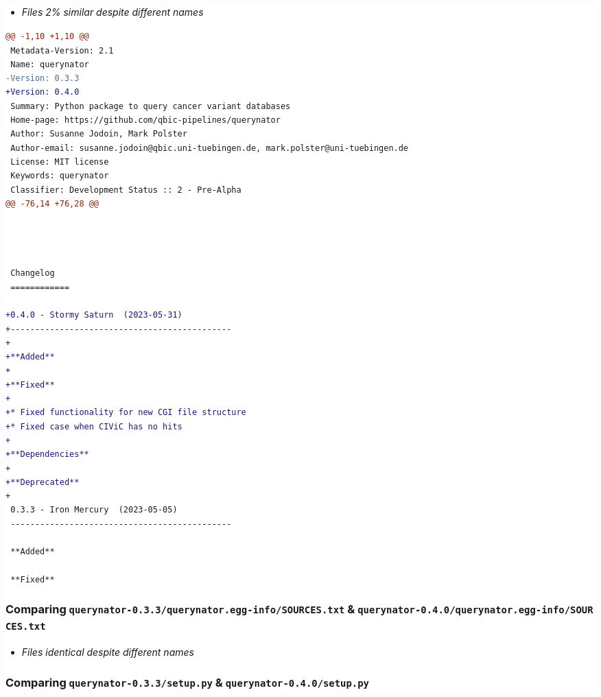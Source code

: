  * *Files 2% similar despite different names*

```diff
@@ -1,10 +1,10 @@
 Metadata-Version: 2.1
 Name: querynator
-Version: 0.3.3
+Version: 0.4.0
 Summary: Python package to query cancer variant databases
 Home-page: https://github.com/qbic-pipelines/querynator
 Author: Susanne Jodoin, Mark Polster
 Author-email: susanne.jodoin@qbic.uni-tuebingen.de, mark.polster@uni-tuebingen.de
 License: MIT license
 Keywords: querynator
 Classifier: Development Status :: 2 - Pre-Alpha
@@ -76,14 +76,28 @@
 
 
 
 
 Changelog
 ============
 
+0.4.0 - Stormy Saturn  (2023-05-31)
+---------------------------------------------
+
+**Added**
+
+**Fixed**
+
+* Fixed functionality for new CGI file structure
+* Fixed case when CIViC has no hits
+
+**Dependencies**
+
+**Deprecated**
+
 0.3.3 - Iron Mercury  (2023-05-05)
 ---------------------------------------------
 
 **Added**
 
 **Fixed**
```

### Comparing `querynator-0.3.3/querynator.egg-info/SOURCES.txt` & `querynator-0.4.0/querynator.egg-info/SOURCES.txt`

 * *Files identical despite different names*

### Comparing `querynator-0.3.3/setup.py` & `querynator-0.4.0/setup.py`
